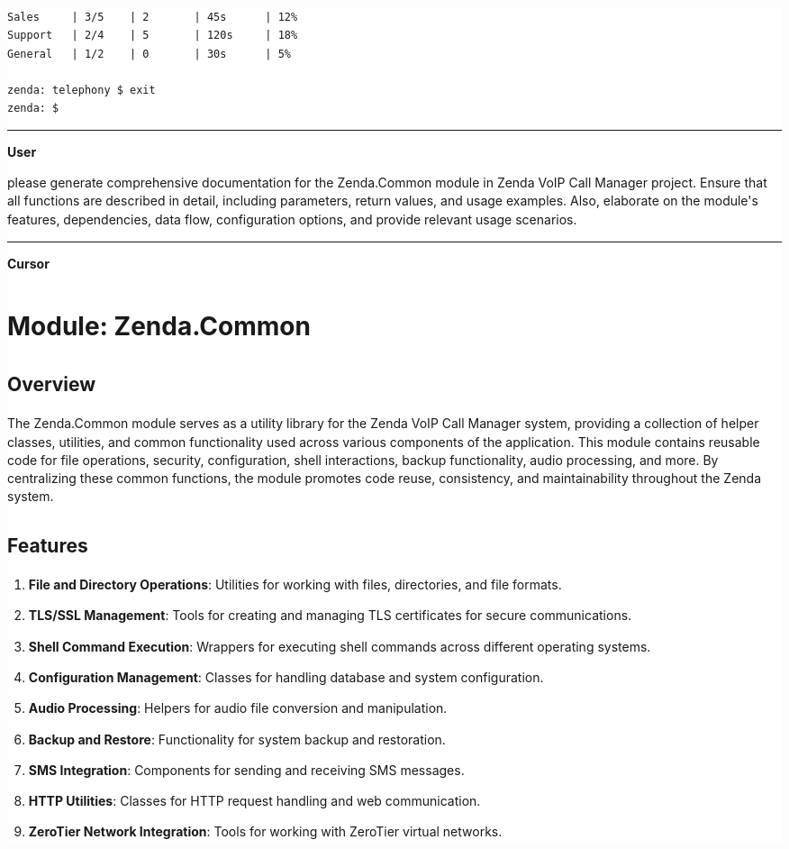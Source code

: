 ```plaintext
Sales     | 3/5    | 2       | 45s      | 12%
Support   | 2/4    | 5       | 120s     | 18%
General   | 1/2    | 0       | 30s      | 5%

zenda: telephony $ exit
zenda: $
```

---

**User**

please generate comprehensive documentation for the Zenda.Common module in Zenda VoIP Call Manager project. Ensure that all functions are described in detail, including parameters, return values, and usage examples. Also, elaborate on the module's features, dependencies, data flow, configuration options, and provide relevant usage scenarios.

---

**Cursor**

# Module: Zenda.Common

## Overview

The Zenda.Common module serves as a utility library for the Zenda VoIP Call Manager system, providing a collection of helper classes, utilities, and common functionality used across various components of the application. This module contains reusable code for file operations, security, configuration, shell interactions, backup functionality, audio processing, and more. By centralizing these common functions, the module promotes code reuse, consistency, and maintainability throughout the Zenda system.

## Features

1. **File and Directory Operations**: Utilities for working with files, directories, and file formats.

2. **TLS/SSL Management**: Tools for creating and managing TLS certificates for secure communications.

3. **Shell Command Execution**: Wrappers for executing shell commands across different operating systems.

4. **Configuration Management**: Classes for handling database and system configuration.

5. **Audio Processing**: Helpers for audio file conversion and manipulation.

6. **Backup and Restore**: Functionality for system backup and restoration.

7. **SMS Integration**: Components for sending and receiving SMS messages.

8. **HTTP Utilities**: Classes for HTTP request handling and web communication.

9. **ZeroTier Network Integration**: Tools for working with ZeroTier virtual networks.
